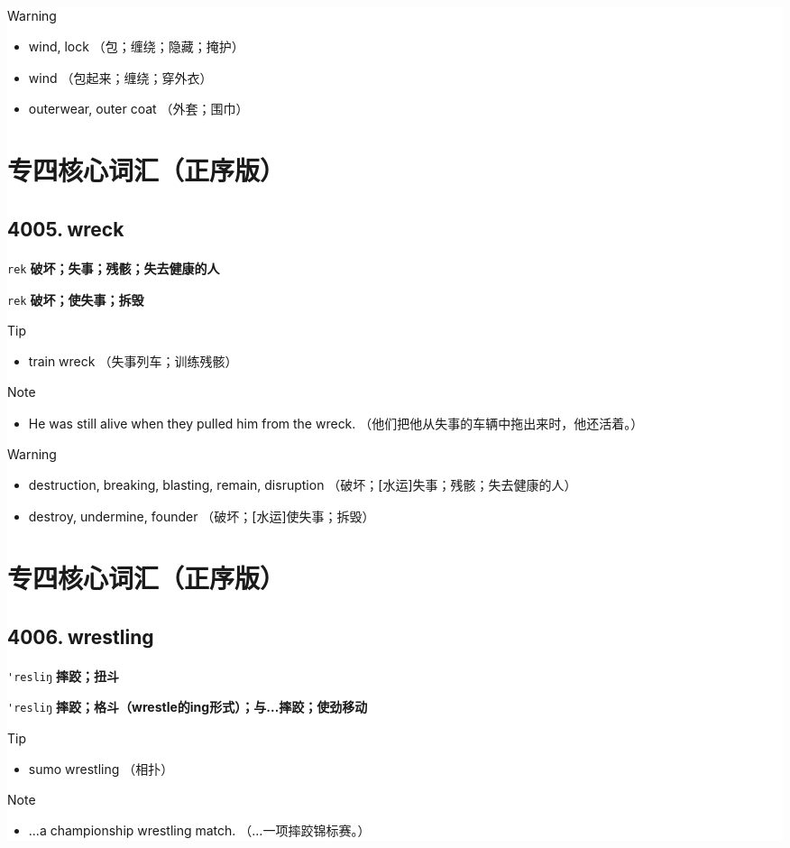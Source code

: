 > [!WARNING]
>
> - wind, lock （包；缠绕；隐藏；掩护）
>
> - wind （包起来；缠绕；穿外衣）
>
> - outerwear, outer coat （外套；围巾）
>

# 专四核心词汇（正序版）

## 4005. wreck

`rek`  **破坏；失事；残骸；失去健康的人**

`rek`  **破坏；使失事；拆毁**

> [!TIP]
>
> - train wreck （失事列车；训练残骸）
>

> [!NOTE]
>
> - He was still alive when they pulled him from the wreck. （他们把他从失事的车辆中拖出来时，他还活着。）
>

> [!WARNING]
>
> - destruction, breaking, blasting, remain, disruption （破坏；[水运]失事；残骸；失去健康的人）
>
> - destroy, undermine, founder （破坏；[水运]使失事；拆毁）
>

# 专四核心词汇（正序版）

## 4006. wrestling

`'resliŋ`  **摔跤；扭斗**

`'resliŋ`  **摔跤；格斗（wrestle的ing形式）；与…摔跤；使劲移动**

> [!TIP]
>
> - sumo wrestling （相扑）
>

> [!NOTE]
>
> - ...a championship wrestling match. （…一项摔跤锦标赛。）
>

